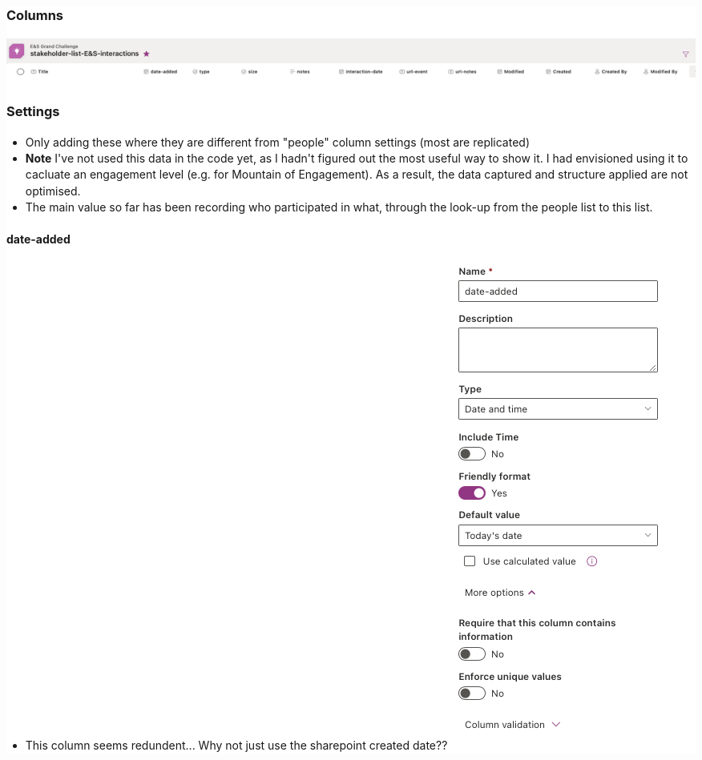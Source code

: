 ### Columns
![interactions-columns.png](../images/interactions-columns.png)


### Settings
- Only adding these where they are different from "people" column settings (most are replicated)
- **Note** I've not used this data in the code yet, as I hadn't figured out the most useful way to show it. I had envisioned using it to cacluate an engagement level (e.g. for Mountain of Engagement). As a result, the data captured and structure applied are not optimised.
- The main value so far has been recording who participated in what, through the look-up from the people list to this list. 

#### date-added
- This column seems redundent... Why not just use the sharepoint created date??
![interactions-settings-date-added.png](../images/interactions-settings-date-added.png)


